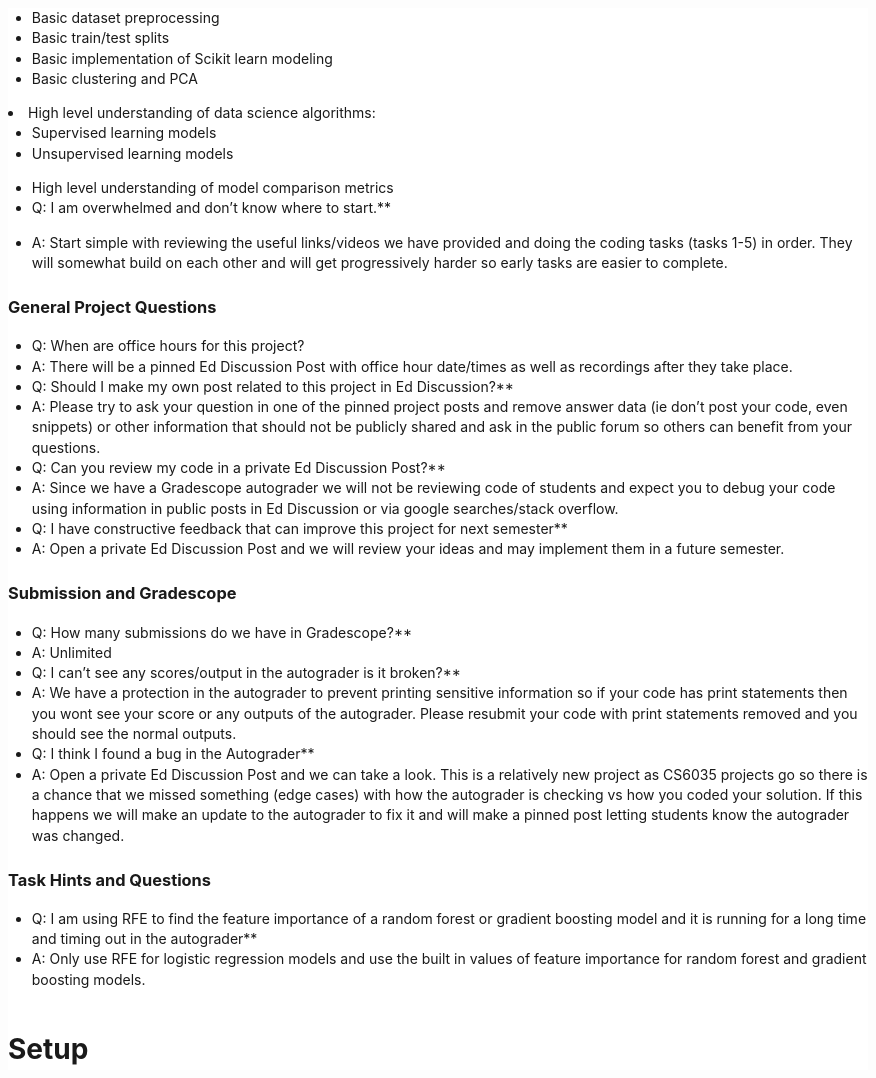 <ul>
<li>Basic dataset preprocessing</li>
<li>Basic train/test splits</li>
<li>Basic implementation of Scikit learn modeling</li>
<li>Basic clustering and PCA</li>
</ul>
</li>
<li>High level understanding of data science algorithms:
<ul>
<li>Supervised learning models</li>
<li>Unsupervised learning models</li>
</ul>
</li>
</ul>
</li>
</ul>
<ul>
<li>High level understanding of model comparison metrics</li>
<li>Q: I am overwhelmed and don’t know where to start.**</li>
</ul>
<ul>
<li>A: Start simple with reviewing the useful links/videos we have provided and doing the coding tasks (tasks 1-5) in order. They will somewhat build on each other and will get progressively harder so early tasks are easier to complete.</li>
</ul>
<h3><strong>General Project Questions</strong></h3>
<ul>
<li>Q: When are office hours for this project?</li>
<li>A: There will be a pinned Ed Discussion Post with office hour date/times as well as recordings after they take place.</li>
<li>Q: Should I make my own post related to this project in Ed Discussion?**</li>
<li>A: Please try to ask your question in one of the pinned project posts and remove answer data (ie don’t post your code, even snippets) or other information that should not be publicly shared and ask in the public forum so others can benefit from your questions.</li>
<li>Q: Can you review my code in a private Ed Discussion Post?**</li>
<li>A: Since we have a Gradescope autograder we will not be reviewing code of students and expect you to debug your code using information in public posts in Ed Discussion or via google searches/stack overflow.</li>
<li>Q: I have constructive feedback that can improve this project for next semester**</li>
<li>A: Open a private Ed Discussion Post and we will review your ideas and may implement them in a future semester.</li>
</ul>
<h3><strong>Submission and Gradescope</strong></h3>
<ul>
<li>Q: How many submissions do we have in Gradescope?**</li>
<li>A: Unlimited</li>
<li>Q: I can’t see any scores/output in the autograder is it broken?**</li>
<li>A: We have a protection in the autograder to prevent printing sensitive information so if your code has print statements then you wont see your score or any outputs of the autograder. Please resubmit your code with print statements removed and you should see the normal outputs.</li>
<li>Q: I think I found a bug in the Autograder**</li>
<li>A: Open a private Ed Discussion Post and we can take a look. This is a relatively new project as CS6035 projects go so there is a chance that we missed something (edge cases) with how the autograder is checking vs how you coded your solution. If this happens we will make an update to the autograder to fix it and will make a pinned post letting students know the autograder was changed.</li>
</ul>
<h3><strong>Task Hints and Questions</strong></h3>
<ul>
<li>Q: I am using RFE to find the feature importance of a random forest or gradient boosting model and it is running for a long time and timing out in the autograder**</li>
<li>A: Only use RFE for logistic regression models and use the built in values of feature importance for random forest and gradient boosting models.</li>
</ul>
<h1>Setup</h1>